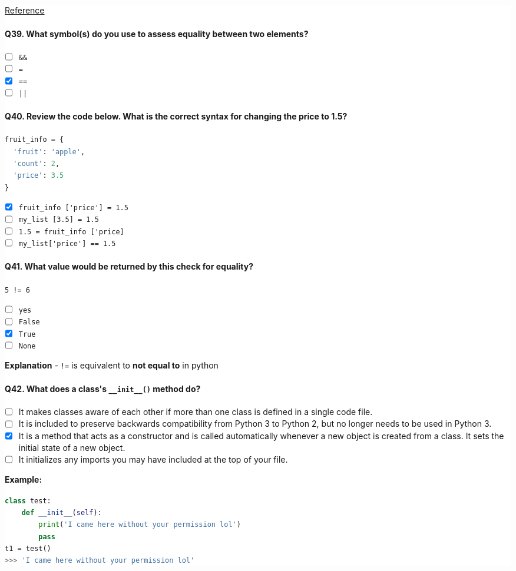 [Reference](https://www.geeksforgeeks.org/namedtuple-in-python/?ref=lbp)

#### Q39. What symbol(s) do you use to assess equality between two elements?

- [ ] `&&`
- [ ] `=`
- [x] `==`
- [ ] `||`

#### Q40. Review the code below. What is the correct syntax for changing the price to 1.5?

```python
fruit_info = {
  'fruit': 'apple',
  'count': 2,
  'price': 3.5
}
```

- [x] `fruit_info ['price'] = 1.5`
- [ ] `my_list [3.5] = 1.5`
- [ ] `1.5 = fruit_info ['price]`
- [ ] `my_list['price'] == 1.5`

#### Q41. What value would be returned by this check for equality?

`5 != 6`

- [ ] `yes`
- [ ] `False`
- [x] `True`
- [ ] `None`

**Explanation** - `!=` is equivalent to **not equal to** in python

#### Q42. What does a class's `__init__()` method do?

- [ ] It makes classes aware of each other if more than one class is defined in a single code file.
- [ ] It is included to preserve backwards compatibility from Python 3 to Python 2, but no longer needs to be used in Python 3.
- [x] It is a method that acts as a constructor and is called automatically whenever a new object is created from a class. It sets the initial state of a new object.
- [ ] It initializes any imports you may have included at the top of your file.

**Example:**

```python
class test:
    def __init__(self):
        print('I came here without your permission lol')
        pass
t1 = test()
>>> 'I came here without your permission lol'
```
